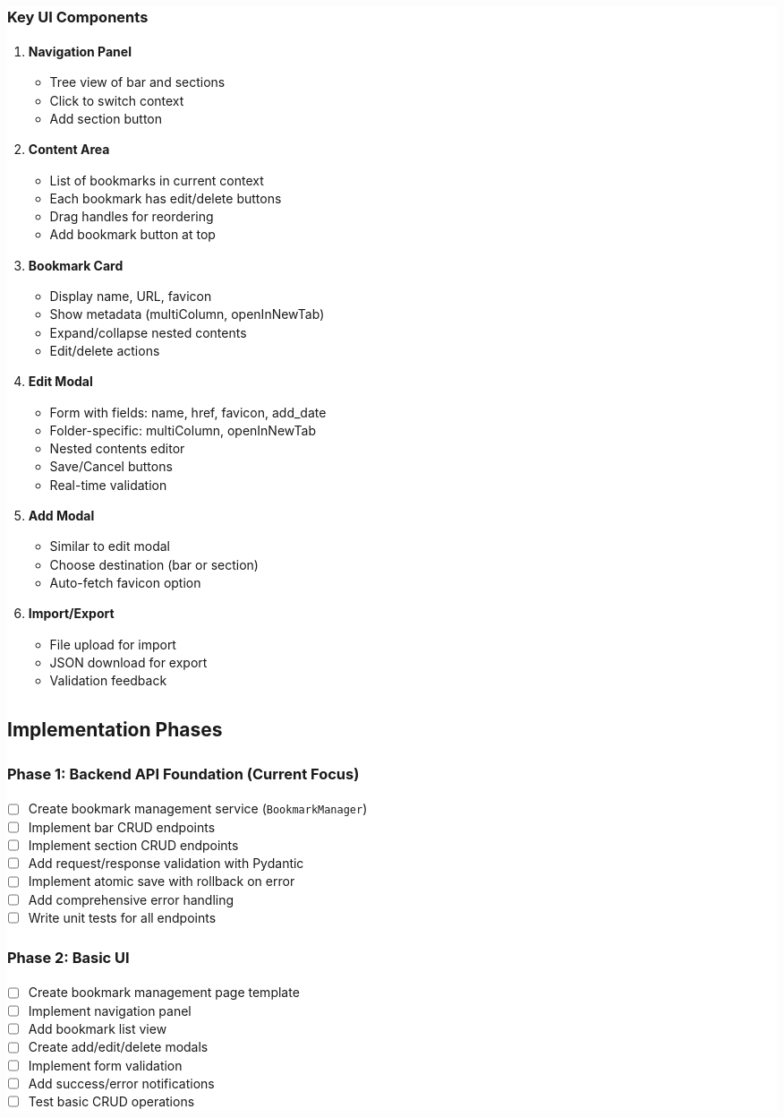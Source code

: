 ### Key UI Components

1. **Navigation Panel**
   - Tree view of bar and sections
   - Click to switch context
   - Add section button

2. **Content Area**
   - List of bookmarks in current context
   - Each bookmark has edit/delete buttons
   - Drag handles for reordering
   - Add bookmark button at top

3. **Bookmark Card**
   - Display name, URL, favicon
   - Show metadata (multiColumn, openInNewTab)
   - Expand/collapse nested contents
   - Edit/delete actions

4. **Edit Modal**
   - Form with fields: name, href, favicon, add_date
   - Folder-specific: multiColumn, openInNewTab
   - Nested contents editor
   - Save/Cancel buttons
   - Real-time validation

5. **Add Modal**
   - Similar to edit modal
   - Choose destination (bar or section)
   - Auto-fetch favicon option

6. **Import/Export**
   - File upload for import
   - JSON download for export
   - Validation feedback

## Implementation Phases

### Phase 1: Backend API Foundation (Current Focus)
- [ ] Create bookmark management service (`BookmarkManager`)
- [ ] Implement bar CRUD endpoints
- [ ] Implement section CRUD endpoints
- [ ] Add request/response validation with Pydantic
- [ ] Implement atomic save with rollback on error
- [ ] Add comprehensive error handling
- [ ] Write unit tests for all endpoints

### Phase 2: Basic UI
- [ ] Create bookmark management page template
- [ ] Implement navigation panel
- [ ] Add bookmark list view
- [ ] Create add/edit/delete modals
- [ ] Implement form validation
- [ ] Add success/error notifications
- [ ] Test basic CRUD operations
